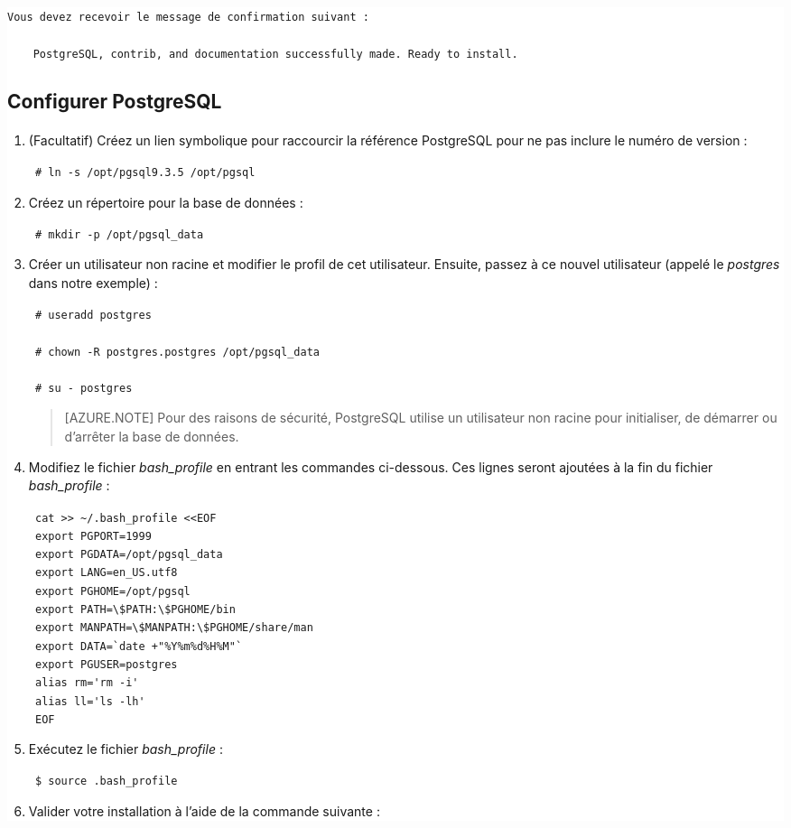     Vous devez recevoir le message de confirmation suivant :

        PostgreSQL, contrib, and documentation successfully made. Ready to install.

## <a name="configure-postgresql"></a>Configurer PostgreSQL

1. (Facultatif) Créez un lien symbolique pour raccourcir la référence PostgreSQL pour ne pas inclure le numéro de version :

        # ln -s /opt/pgsql9.3.5 /opt/pgsql

2. Créez un répertoire pour la base de données :

        # mkdir -p /opt/pgsql_data

3. Créer un utilisateur non racine et modifier le profil de cet utilisateur. Ensuite, passez à ce nouvel utilisateur (appelé le *postgres* dans notre exemple) :

        # useradd postgres

        # chown -R postgres.postgres /opt/pgsql_data

        # su - postgres

   > [AZURE.NOTE] Pour des raisons de sécurité, PostgreSQL utilise un utilisateur non racine pour initialiser, de démarrer ou d’arrêter la base de données.


4. Modifiez le fichier *bash_profile* en entrant les commandes ci-dessous. Ces lignes seront ajoutées à la fin du fichier *bash_profile* :

        cat >> ~/.bash_profile <<EOF
        export PGPORT=1999
        export PGDATA=/opt/pgsql_data
        export LANG=en_US.utf8
        export PGHOME=/opt/pgsql
        export PATH=\$PATH:\$PGHOME/bin
        export MANPATH=\$MANPATH:\$PGHOME/share/man
        export DATA=`date +"%Y%m%d%H%M"`
        export PGUSER=postgres
        alias rm='rm -i'
        alias ll='ls -lh'
        EOF

5. Exécutez le fichier *bash_profile* :

        $ source .bash_profile

6. Valider votre installation à l’aide de la commande suivante :

